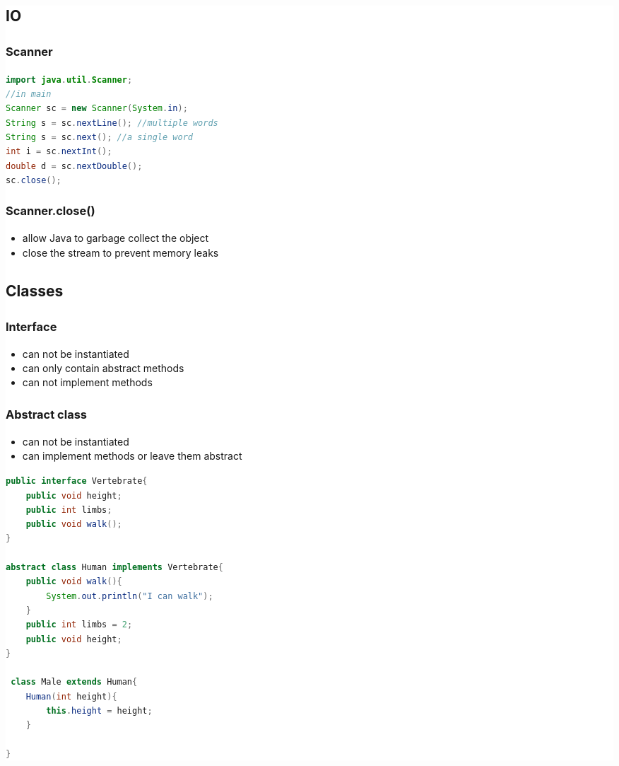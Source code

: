 ## IO

### Scanner

```java
import java.util.Scanner;
//in main
Scanner sc = new Scanner(System.in);
String s = sc.nextLine(); //multiple words
String s = sc.next(); //a single word
int i = sc.nextInt();
double d = sc.nextDouble();
sc.close();
```

### Scanner.close()

- allow Java to garbage collect the object
- close the stream to prevent memory leaks

## Classes

### Interface

- can not be instantiated
- can only contain abstract methods
- can not implement methods

### Abstract class

- can not be instantiated
- can implement methods or leave them abstract

```java
public interface Vertebrate{
    public void height;
    public int limbs;
    public void walk();
}

abstract class Human implements Vertebrate{
    public void walk(){
        System.out.println("I can walk");
    }
    public int limbs = 2;
    public void height;
}

 class Male extends Human{
    Human(int height){
        this.height = height;
    }

}
```
